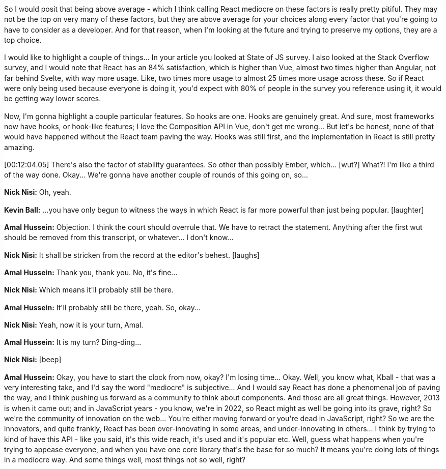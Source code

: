 So I would posit that being above average - which I think calling React mediocre on these factors is really pretty pitiful. They may not be the top on very many of these factors, but they are above average for your choices along every factor that you're going to have to consider as a developer. And for that reason, when I'm looking at the future and trying to preserve my options, they are a top choice.

I would like to highlight a couple of things... In your article you looked at State of JS survey. I also looked at the Stack Overflow survey, and I would note that React has an 84% satisfaction, which is higher than Vue, almost two times higher than Angular, not far behind Svelte, with way more usage. Like, two times more usage to almost 25 times more usage across these. So if React were only being used because everyone is doing it, you'd expect with 80% of people in the survey you reference using it, it would be getting way lower scores.

Now, I'm gonna highlight a couple particular features. So hooks are one. Hooks are genuinely great. And sure, most frameworks now have hooks, or hook-like features; I love the Composition API in Vue, don't get me wrong... But let's be honest, none of that would have happened without the React team paving the way. Hooks was still first, and the implementation in React is still pretty amazing.

\[00:12:04.05\] There's also the factor of stability guarantees. So other than possibly Ember, which... \[wut?\] What?! I'm like a third of the way done. Okay... We're gonna have another couple of rounds of this going on, so...

**Nick Nisi:** Oh, yeah.

**Kevin Ball:** ...you have only begun to witness the ways in which React is far more powerful than just being popular. \[laughter\]

**Amal Hussein:** Objection. I think the court should overrule that. We have to retract the statement. Anything after the first wut should be removed from this transcript, or whatever... I don't know...

**Nick Nisi:** It shall be stricken from the record at the editor's behest. \[laughs\]

**Amal Hussein:** Thank you, thank you. No, it's fine...

**Nick Nisi:** Which means it'll probably still be there.

**Amal Hussein:** It'll probably still be there, yeah. So, okay...

**Nick Nisi:** Yeah, now it is your turn, Amal.

**Amal Hussein:** It is my turn? Ding-ding...

**Nick Nisi:** \[beep\]

**Amal Hussein:** Okay, you have to start the clock from now, okay? I'm losing time... Okay. Well, you know what, Kball - that was a very interesting take, and I'd say the word "mediocre" is subjective... And I would say React has done a phenomenal job of paving the way, and I think pushing us forward as a community to think about components. And those are all great things. However, 2013 is when it came out; and in JavaScript years - you know, we're in 2022, so React might as well be going into its grave, right? So we're the community of innovation on the web... You're either moving forward or you're dead in JavaScript, right? So we are the innovators, and quite frankly, React has been over-innovating in some areas, and under-innovating in others... I think by trying to kind of have this API - like you said, it's this wide reach, it's used and it's popular etc. Well, guess what happens when you're trying to appease everyone, and when you have one core library that's the base for so much? It means you're doing lots of things in a mediocre way. And some things well, most things not so well, right?
